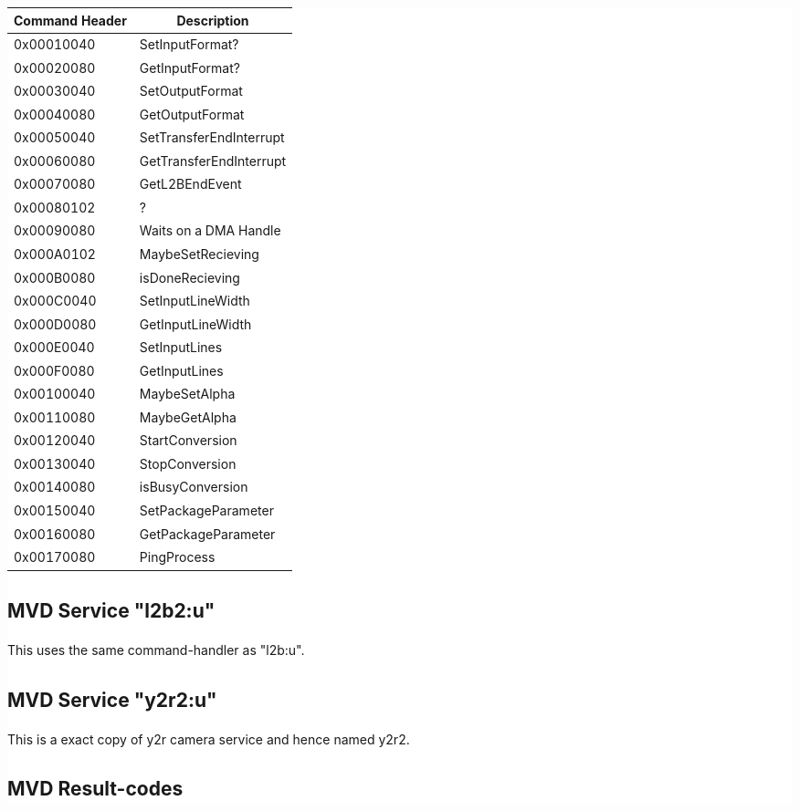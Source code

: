 | Command Header | Description             |
|----------------|-------------------------|
| 0x00010040     | SetInputFormat?         |
| 0x00020080     | GetInputFormat?         |
| 0x00030040     | SetOutputFormat         |
| 0x00040080     | GetOutputFormat         |
| 0x00050040     | SetTransferEndInterrupt |
| 0x00060080     | GetTransferEndInterrupt |
| 0x00070080     | GetL2BEndEvent          |
| 0x00080102     | ?                       |
| 0x00090080     | Waits on a DMA Handle   |
| 0x000A0102     | MaybeSetRecieving       |
| 0x000B0080     | isDoneRecieving         |
| 0x000C0040     | SetInputLineWidth       |
| 0x000D0080     | GetInputLineWidth       |
| 0x000E0040     | SetInputLines           |
| 0x000F0080     | GetInputLines           |
| 0x00100040     | MaybeSetAlpha           |
| 0x00110080     | MaybeGetAlpha           |
| 0x00120040     | StartConversion         |
| 0x00130040     | StopConversion          |
| 0x00140080     | isBusyConversion        |
| 0x00150040     | SetPackageParameter     |
| 0x00160080     | GetPackageParameter     |
| 0x00170080     | PingProcess             |

## MVD Service "l2b2:u"

This uses the same command-handler as "l2b:u".

## MVD Service "y2r2:u"

This is a exact copy of y2r camera service and hence named y2r2.

## MVD Result-codes
